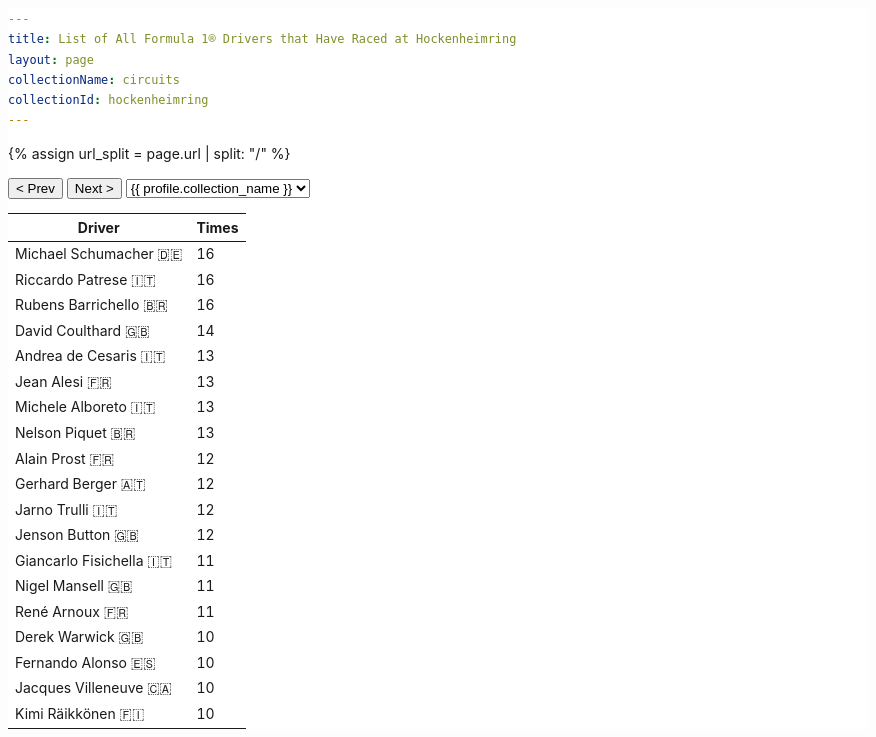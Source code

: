 ```yaml
---
title: List of All Formula 1® Drivers that Have Raced at Hockenheimring
layout: page
collectionName: circuits
collectionId: hockenheimring
---
```


{% assign url_split = page.url | split: "/" %}
<div id="collection-navigation">
<button onclick="selector.options[selector.selectedIndex-1].value && (window.location = selector.options[selector.selectedIndex-1].value);">&lt; Prev</button>
<button onclick="selector.options[selector.selectedIndex+1].value && (window.location = selector.options[selector.selectedIndex+1].value);">Next &gt;</button>
<select id="selector" onchange="this.options[this.selectedIndex].value && (window.location = this.options[this.selectedIndex].value);">
  {% for collectionId in site.data[page.collectionName].refs %}
    {% if collectionId == page.collectionId %}
      {% assign selected = "selected" %}
    {% else %}
      {% assign selected = "" %}
    {% endif %}
    {% assign profile = site.data[page.collectionName][collectionId].profile %}
    <option value="/f1/{{ page.collectionName }}/{{ collectionId }}/{{ url_split[4] }}" {{ selected }}>{{ profile.collection_name }}</option>
  {% endfor %}
</select>
</div>

| Driver | Times |
|--|--|
| Michael Schumacher 🇩🇪 | 16 |
| Riccardo Patrese 🇮🇹 | 16 |
| Rubens Barrichello 🇧🇷 | 16 |
| David Coulthard 🇬🇧 | 14 |
| Andrea de Cesaris 🇮🇹 | 13 |
| Jean Alesi 🇫🇷 | 13 |
| Michele Alboreto 🇮🇹 | 13 |
| Nelson Piquet 🇧🇷 | 13 |
| Alain Prost 🇫🇷 | 12 |
| Gerhard Berger 🇦🇹 | 12 |
| Jarno Trulli 🇮🇹 | 12 |
| Jenson Button 🇬🇧 | 12 |
| Giancarlo Fisichella 🇮🇹 | 11 |
| Nigel Mansell 🇬🇧 | 11 |
| René Arnoux 🇫🇷 | 11 |
| Derek Warwick 🇬🇧 | 10 |
| Fernando Alonso 🇪🇸 | 10 |
| Jacques Villeneuve 🇨🇦 | 10 |
| Kimi Räikkönen 🇫🇮 | 10 |
